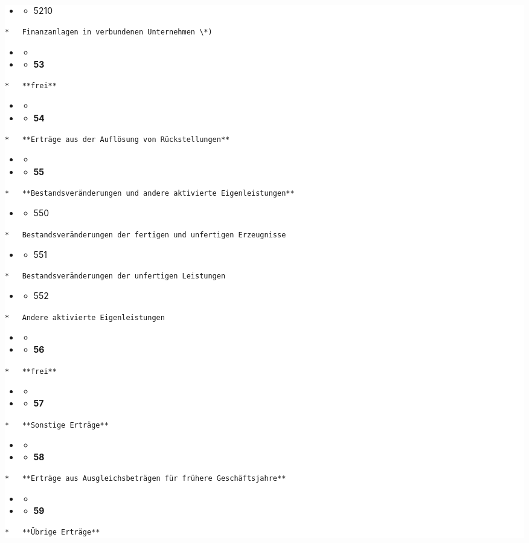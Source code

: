 
*    *   5210

    *   Finanzanlagen in verbundenen Unternehmen \*)


*    *

*    *   **53**

    *   **frei**


*    *

*    *   **54**

    *   **Erträge aus der Auflösung von Rückstellungen**


*    *

*    *   **55**

    *   **Bestandsveränderungen und andere aktivierte Eigenleistungen**


*    *   550

    *   Bestandsveränderungen der fertigen und unfertigen Erzeugnisse


*    *   551

    *   Bestandsveränderungen der unfertigen Leistungen


*    *   552

    *   Andere aktivierte Eigenleistungen


*    *

*    *   **56**

    *   **frei**


*    *

*    *   **57**

    *   **Sonstige Erträge**


*    *

*    *   **58**

    *   **Erträge aus Ausgleichsbeträgen für frühere Geschäftsjahre**


*    *

*    *   **59**

    *   **Übrige Erträge**
